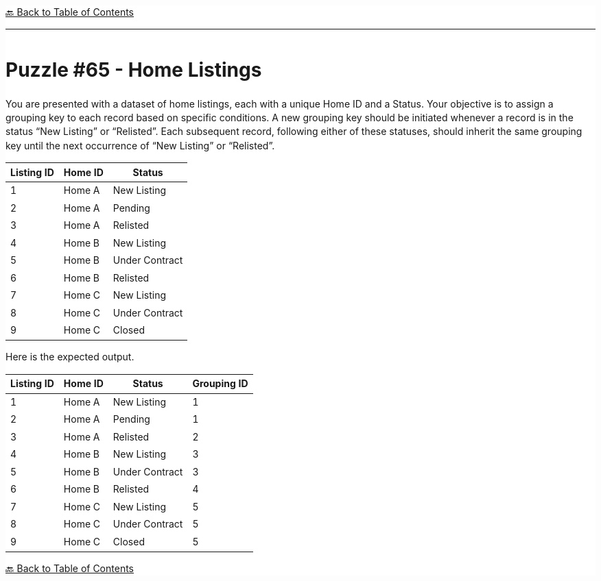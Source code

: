 [🔙 Back to Table of Contents](#table-of-contents)

--------

# Puzzle #65 - Home Listings

You are presented with a dataset of home listings, each with a unique Home ID and a Status. Your objective is to assign a grouping key to each record based on specific conditions. A new grouping key should be initiated whenever a record is in the status “New Listing” or “Relisted”. Each subsequent record, following either of these statuses, should inherit the same grouping key until the next occurrence of “New Listing” or “Relisted”.

| Listing ID | Home ID |     Status     |
|------------|---------|----------------|
| 1          | Home A  | New Listing    |
| 2          | Home A  | Pending        |
| 3          | Home A  | Relisted       |
| 4          | Home B  | New Listing    |
| 5          | Home B  | Under Contract |
| 6          | Home B  | Relisted       |
| 7          | Home C  | New Listing    |
| 8          | Home C  | Under Contract |
| 9          | Home C  | Closed         |

Here is the expected output.

| Listing ID | Home ID |     Status     | Grouping ID |
|------------|---------|----------------|-------------|
| 1          | Home A  | New Listing    | 1           |
| 2          | Home A  | Pending        | 1           |
| 3          | Home A  | Relisted       | 2           |
| 4          | Home B  | New Listing    | 3           |
| 5          | Home B  | Under Contract | 3           |
| 6          | Home B  | Relisted       | 4           |
| 7          | Home C  | New Listing    | 5           |
| 8          | Home C  | Under Contract | 5           |
| 9          | Home C  | Closed         | 5           |

[🔙 Back to Table of Contents](#table-of-contents)
